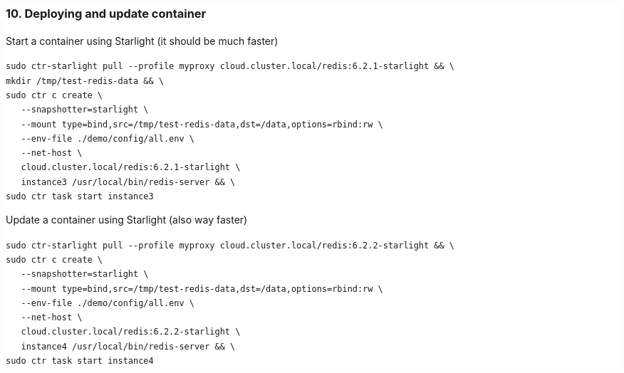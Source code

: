 
### 10. Deploying and update container

Start a container using Starlight (it should be much faster)
```shell
sudo ctr-starlight pull --profile myproxy cloud.cluster.local/redis:6.2.1-starlight && \
mkdir /tmp/test-redis-data && \
sudo ctr c create \
   --snapshotter=starlight \
   --mount type=bind,src=/tmp/test-redis-data,dst=/data,options=rbind:rw \
   --env-file ./demo/config/all.env \
   --net-host \
   cloud.cluster.local/redis:6.2.1-starlight \
   instance3 /usr/local/bin/redis-server && \
sudo ctr task start instance3
```

Update a container using Starlight (also way faster)
```shell
sudo ctr-starlight pull --profile myproxy cloud.cluster.local/redis:6.2.2-starlight && \
sudo ctr c create \
   --snapshotter=starlight \
   --mount type=bind,src=/tmp/test-redis-data,dst=/data,options=rbind:rw \
   --env-file ./demo/config/all.env \
   --net-host \
   cloud.cluster.local/redis:6.2.2-starlight \
   instance4 /usr/local/bin/redis-server && \
sudo ctr task start instance4
```
